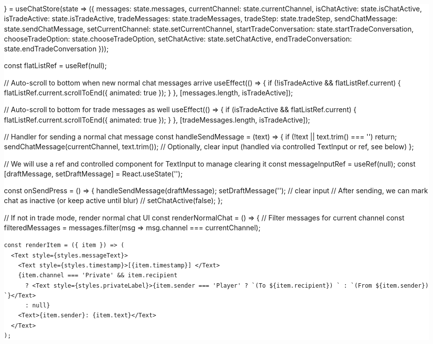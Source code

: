   } = useChatStore(state => ({
    messages: state.messages,
    currentChannel: state.currentChannel,
    isChatActive: state.isChatActive,
    isTradeActive: state.isTradeActive,
    tradeMessages: state.tradeMessages,
    tradeStep: state.tradeStep,
    sendChatMessage: state.sendChatMessage,
    setCurrentChannel: state.setCurrentChannel,
    startTradeConversation: state.startTradeConversation,
    chooseTradeOption: state.chooseTradeOption,
    setChatActive: state.setChatActive,
    endTradeConversation: state.endTradeConversation
  }));

  const flatListRef = useRef(null);

  // Auto-scroll to bottom when new normal chat messages arrive
  useEffect(() => {
    if (!isTradeActive && flatListRef.current) {
      flatListRef.current.scrollToEnd({ animated: true });
    }
  }, [messages.length, isTradeActive]);

  // Auto-scroll to bottom for trade messages as well
  useEffect(() => {
    if (isTradeActive && flatListRef.current) {
      flatListRef.current.scrollToEnd({ animated: true });
    }
  }, [tradeMessages.length, isTradeActive]);

  // Handler for sending a normal chat message
  const handleSendMessage = (text) => {
    if (!text || text.trim() === '') return;
    sendChatMessage(currentChannel, text.trim());
    // Optionally, clear input (handled via controlled TextInput or ref, see below)
  };

  // We will use a ref and controlled component for TextInput to manage clearing it
  const messageInputRef = useRef(null);
  const [draftMessage, setDraftMessage] = React.useState('');

  const onSendPress = () => {
    handleSendMessage(draftMessage);
    setDraftMessage(''); // clear input
    // After sending, we can mark chat as inactive (or keep active until blur)
    // setChatActive(false);
  };

  // If not in trade mode, render normal chat UI
  const renderNormalChat = () => {
    // Filter messages for current channel
    const filteredMessages = messages.filter(msg => msg.channel === currentChannel);

    const renderItem = ({ item }) => (
      <Text style={styles.messageText}>
        <Text style={styles.timestamp}>[{item.timestamp}] </Text>
        {item.channel === 'Private' && item.recipient
          ? <Text style={styles.privateLabel}>{item.sender === 'Player' ? `(To ${item.recipient}) ` : `(From ${item.sender}) `}</Text>
          : null}
        <Text>{item.sender}: {item.text}</Text>
      </Text>
    );
